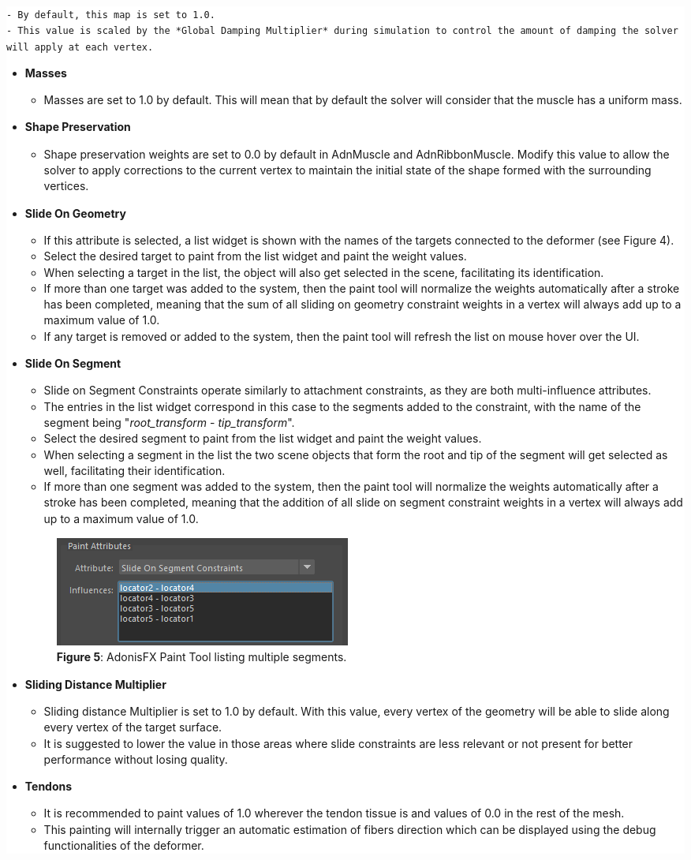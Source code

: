     - By default, this map is set to 1.0.
    - This value is scaled by the *Global Damping Multiplier* during simulation to control the amount of damping the solver will apply at each vertex.
  - **Masses**
    - Masses are set to 1.0 by default. This will mean that by default the solver will consider that the muscle has a uniform mass.
  - **Shape Preservation**
    - Shape preservation weights are set to 0.0 by default in AdnMuscle and AdnRibbonMuscle. Modify this value to allow the solver to apply corrections to the current vertex to maintain the initial state of the shape formed with the surrounding vertices.
  - **Slide On Geometry**
    - If this attribute is selected, a list widget is shown with the names of the targets connected to the deformer (see Figure 4).
    - Select the desired target to paint from the list widget and paint the weight values.
    - When selecting a target in the list, the object will also get selected in the scene, facilitating its identification.
    - If more than one target was added to the system, then the paint tool will normalize the weights automatically after a stroke has been completed, meaning that the sum of all sliding on geometry constraint weights in a vertex will always add up to a maximum value of 1.0.
    - If any target is removed or added to the system, then the paint tool will refresh the list on mouse hover over the UI.
  - **Slide On Segment**
    - Slide on Segment Constraints operate similarly to attachment constraints, as they are both multi-influence attributes.
    - The entries in the list widget correspond in this case to the segments added to the constraint, with the name of the segment being "*root_transform* - *tip_transform*".
    - Select the desired segment to paint from the list widget and paint the weight values.
    - When selecting a segment in the list the two scene objects that form the root and tip of the segment will get selected as well, facilitating their identification.
    - If more than one segment was added to the system, then the paint tool will normalize the weights automatically after a stroke has been completed, meaning that the addition of all slide on segment constraint weights in a vertex will always add up to a maximum value of 1.0.

    <figure>
      <img src="../images/tools_paint_tool_sos_attribute.png"> 
      <figcaption><b>Figure 5</b>: AdonisFX Paint Tool listing multiple segments.</figcaption>
    </figure>

  - **Sliding Distance Multiplier**
    - Sliding distance Multiplier is set to 1.0 by default. With this value, every vertex of the geometry will be able to slide along every vertex of the target surface.
    - It is suggested to lower the value in those areas where slide constraints are less relevant or not present for better performance without losing quality.
  - **Tendons**
    - It is recommended to paint values of 1.0 wherever the tendon tissue is and values of 0.0 in the rest of the mesh.
    - This painting will internally trigger an automatic estimation of fibers direction which can be displayed using the debug functionalities of the deformer.
